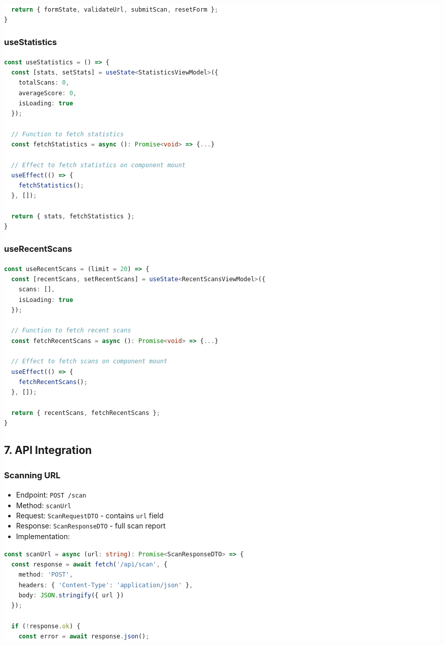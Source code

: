 ```typescript
  return { formState, validateUrl, submitScan, resetForm };
}
```

### useStatistics
```typescript
const useStatistics = () => {
  const [stats, setStats] = useState<StatisticsViewModel>({
    totalScans: 0,
    averageScore: 0,
    isLoading: true
  });
  
  // Function to fetch statistics
  const fetchStatistics = async (): Promise<void> => {...}
  
  // Effect to fetch statistics on component mount
  useEffect(() => {
    fetchStatistics();
  }, []);
  
  return { stats, fetchStatistics };
}
```

### useRecentScans
```typescript
const useRecentScans = (limit = 20) => {
  const [recentScans, setRecentScans] = useState<RecentScansViewModel>({
    scans: [],
    isLoading: true
  });
  
  // Function to fetch recent scans
  const fetchRecentScans = async (): Promise<void> => {...}
  
  // Effect to fetch scans on component mount
  useEffect(() => {
    fetchRecentScans();
  }, []);
  
  return { recentScans, fetchRecentScans };
}
```

## 7. API Integration

### Scanning URL
- Endpoint: `POST /scan`
- Method: `scanUrl`
- Request: `ScanRequestDTO` - contains `url` field
- Response: `ScanResponseDTO` - full scan report
- Implementation:
```typescript
const scanUrl = async (url: string): Promise<ScanResponseDTO> => {
  const response = await fetch('/api/scan', {
    method: 'POST',
    headers: { 'Content-Type': 'application/json' },
    body: JSON.stringify({ url })
  });
  
  if (!response.ok) {
    const error = await response.json();
```